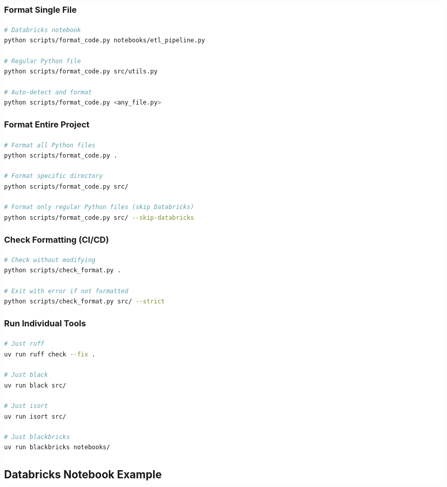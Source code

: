 ### Format Single File

```bash
# Databricks notebook
python scripts/format_code.py notebooks/etl_pipeline.py

# Regular Python file
python scripts/format_code.py src/utils.py

# Auto-detect and format
python scripts/format_code.py <any_file.py>
```

### Format Entire Project

```bash
# Format all Python files
python scripts/format_code.py .

# Format specific directory
python scripts/format_code.py src/

# Format only regular Python files (skip Databricks)
python scripts/format_code.py src/ --skip-databricks
```

### Check Formatting (CI/CD)

```bash
# Check without modifying
python scripts/check_format.py .

# Exit with error if not formatted
python scripts/check_format.py src/ --strict
```

### Run Individual Tools

```bash
# Just ruff
uv run ruff check --fix .

# Just black
uv run black src/

# Just isort
uv run isort src/

# Just blackbricks
uv run blackbricks notebooks/
```

## Databricks Notebook Example
